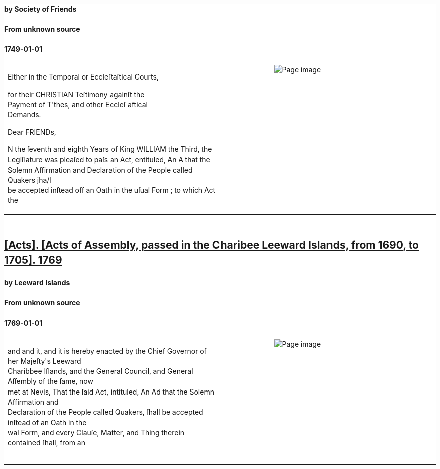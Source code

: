 #### by Society of Friends

#### From unknown source

#### 1749-01-01

<table style="width: 100%;"><tr><td style="width: 50%">

  
  
Either in the Temporal or Eccleſtaſtical Courts,  
  
for their CHRISTIAN Teſtimony againſt the  
Payment of T&#x27;thes, and other Eccleſ aftical  
Demands.  
  
Dear FRIENDs,  
  
N the ſeventh and eighth Years of King WILLIAM the Third, the  
Legiſlature was pleaſed to paſs an Act, entituled, An A that the  
Solemn Affirmation and Declaration of the People called Quakers jha/l  
be accepted inſtead off an Oath in the uſual Form ; to which Act the
</td><td style="width: 50%; max-height: 75%; margin: auto; display: block;">
<img alt="Page image" src="https://iiif.archive.org/image/iiif/2/bim_eighteenth-century_advice-to-friends-under-_society-of-friends_1749%2Fbim_eighteenth-century_advice-to-friends-under-_society-of-friends_1749_jp2.zip%2Fbim_eighteenth-century_advice-to-friends-under-_society-of-friends_1749_jp2%2Fbim_eighteenth-century_advice-to-friends-under-_society-of-friends_1749_0000.jp2/pct:9.98006833712984,22.572291756581787,65.17653758542141,20.388433318946912/!600,600/0/default.jpg"/>
</td>
</tr></table>

---

## [[Acts]. [Acts of Assembly, passed in the Charibee Leeward Islands, from 1690, to 1705].  1769](https://archive.org/details/bim_eighteenth-century_acts-acts-of-assembl_leeward-islands_1769/page/n14/mode/1up?view=theater)

#### by Leeward Islands

#### From unknown source

#### 1769-01-01

<table style="width: 100%;"><tr><td style="width: 50%">

  
and and it, and it is hereby enacted by the Chief Governor of her Majeſty&#x27;s Leeward  
Charibbee Iſlands, and the General Council, and General Aſſembly of the ſame, now  
met at Nevis, That the ſaid Act, intituled, An Ad that the Solemn Affirmation and  
Declaration of the People called Quakers, ſhall be accepted inſtead of an Oath in the  
wal Form, and every Clauſe, Matter, and Thing therein contained ſhall, from an
</td><td style="width: 50%; max-height: 75%; margin: auto; display: block;">
<img alt="Page image" src="https://iiif.archive.org/image/iiif/2/bim_eighteenth-century_acts-acts-of-assembl_leeward-islands_1769%2Fbim_eighteenth-century_acts-acts-of-assembl_leeward-islands_1769_jp2.zip%2Fbim_eighteenth-century_acts-acts-of-assembl_leeward-islands_1769_jp2%2Fbim_eighteenth-century_acts-acts-of-assembl_leeward-islands_1769_0014.jp2/pct:9.710249042145595,66.49306829017824,68.25909961685824,6.476930976307489/!600,600/0/default.jpg"/>
</td>
</tr></table>

---
